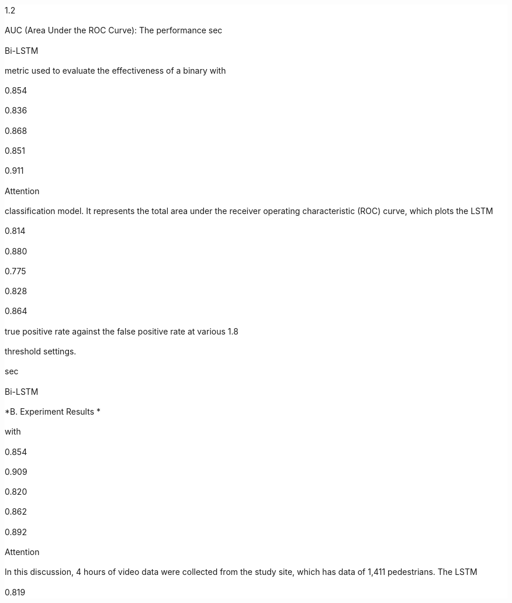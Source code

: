 



1.2 

AUC \(Area Under the ROC Curve\): The performance sec 

Bi-LSTM 

metric used to evaluate the effectiveness of a binary with 

0.854 

0.836 

0.868 

0.851 

0.911 

Attention 

classification model. It represents the total area under the receiver operating characteristic \(ROC\) curve, which plots the LSTM 

0.814 

0.880 

0.775 

0.828 

0.864 

true positive rate against the false positive rate at various 1.8 

threshold settings. 

sec 

Bi-LSTM 

*B. Experiment Results *

with 

0.854 

0.909 

0.820 

0.862 

0.892 

Attention 

In this discussion, 4 hours of video data were collected from the study site, which has data of 1,411 pedestrians. The LSTM 

0.819 
